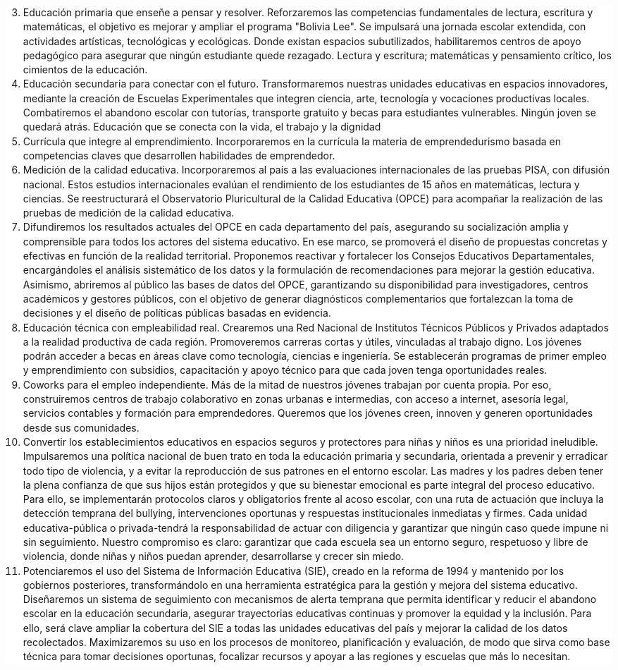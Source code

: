 3. Educación primaria que enseñe a pensar y resolver. Reforzaremos las competencias fundamentales de lectura, escritura y matemáticas, el objetivo es mejorar y ampliar el programa "Bolivia Lee". Se impulsará una jornada escolar extendida, con actividades artísticas, tecnológicas y ecológicas. Donde existan espacios subutilizados, habilitaremos centros de apoyo pedagógico para asegurar que ningún estudiante quede rezagado. Lectura y escritura; matemáticas y pensamiento crítico, los cimientos de la educación.
4. Educación secundaria para conectar con el futuro. Transformaremos nuestras unidades educativas en espacios innovadores, mediante la creación de Escuelas Experimentales que integren ciencia, arte, tecnología y vocaciones productivas locales. Combatiremos el abandono escolar con tutorías, transporte gratuito y becas para estudiantes vulnerables. Ningún joven se quedará atrás. Educación que se conecta con la vida, el trabajo y la dignidad
5. Currícula que integre al emprendimiento. Incorporaremos en la currícula la materia de emprendedurismo basada en competencias claves que desarrollen habilidades de emprendedor.
6. Medición de la calidad educativa. Incorporaremos al país a las evaluaciones internacionales de las pruebas PISA, con difusión nacional. Estos estudios internacionales evalúan el rendimiento de los estudiantes de 15 años en matemáticas, lectura y ciencias. Se reestructurará el Observatorio Pluricultural de la Calidad Educativa (OPCE) para acompañar la realización de las pruebas de medición de la calidad educativa.
7. Difundiremos los resultados actuales del OPCE en cada departamento del país, asegurando su socialización amplia y comprensible para todos los actores del sistema educativo. En ese marco, se promoverá el diseño de propuestas concretas y efectivas en función de la realidad territorial. Proponemos reactivar y fortalecer los Consejos Educativos Departamentales, encargándoles el análisis sistemático de los datos y la formulación de recomendaciones para mejorar la gestión educativa. Asimismo, abriremos al público las bases de datos del OPCE, garantizando su disponibilidad para investigadores, centros académicos y gestores públicos, con el objetivo de generar diagnósticos complementarios que fortalezcan la toma de decisiones y el diseño de políticas públicas basadas en evidencia.
8. Educación técnica con empleabilidad real. Crearemos una Red Nacional de Institutos Técnicos Públicos y Privados adaptados a la realidad productiva de cada región. Promoveremos carreras cortas y útiles, vinculadas al trabajo digno. Los jóvenes podrán acceder a becas en áreas clave como tecnología, ciencias e ingeniería. Se establecerán programas de primer empleo y emprendimiento con subsidios, capacitación y apoyo técnico para que cada joven tenga oportunidades reales.
9. Coworks para el empleo independiente. Más de la mitad de nuestros jóvenes trabajan por cuenta propia. Por eso, construiremos centros de trabajo colaborativo en zonas urbanas e intermedias, con acceso a internet, asesoría legal, servicios contables y formación para emprendedores. Queremos que los jóvenes creen, innoven y generen oportunidades desde sus comunidades.
10. Convertir los establecimientos educativos en espacios seguros y protectores para niñas y niños es una prioridad ineludible. Impulsaremos una política nacional de buen trato en toda la educación primaria y secundaria, orientada a prevenir y erradicar todo tipo de violencia, y a evitar la reproducción de sus patrones en el entorno escolar. Las madres y los padres deben tener la plena confianza de que sus hijos están protegidos y que su bienestar emocional es parte integral del proceso educativo. Para ello, se implementarán protocolos claros y obligatorios frente al acoso escolar, con una ruta de actuación que incluya la detección temprana del bullying, intervenciones oportunas y respuestas institucionales inmediatas y firmes. Cada unidad educativa-pública o privada-tendrá la responsabilidad de actuar con diligencia y garantizar que ningún caso quede impune ni sin seguimiento. Nuestro compromiso es claro: garantizar que cada escuela sea un entorno seguro, respetuoso y libre de violencia, donde niñas y niños puedan aprender, desarrollarse y crecer sin miedo.
11. Potenciaremos el uso del Sistema de Información Educativa (SIE), creado en la reforma de 1994 y mantenido por los gobiernos posteriores, transformándolo en una herramienta estratégica para la gestión y mejora del sistema educativo. Diseñaremos un sistema de seguimiento con mecanismos de alerta temprana que permita identificar y reducir el abandono escolar en la educación secundaria, asegurar trayectorias educativas continuas y promover la equidad y la inclusión. Para ello, será clave ampliar la cobertura del SIE a todas las unidades educativas del país y mejorar la calidad de los datos recolectados. Maximizaremos su uso en los procesos de monitoreo, planificación y evaluación, de modo que sirva como base técnica para tomar decisiones oportunas, focalizar recursos y apoyar a las regiones y escuelas que más lo necesitan.